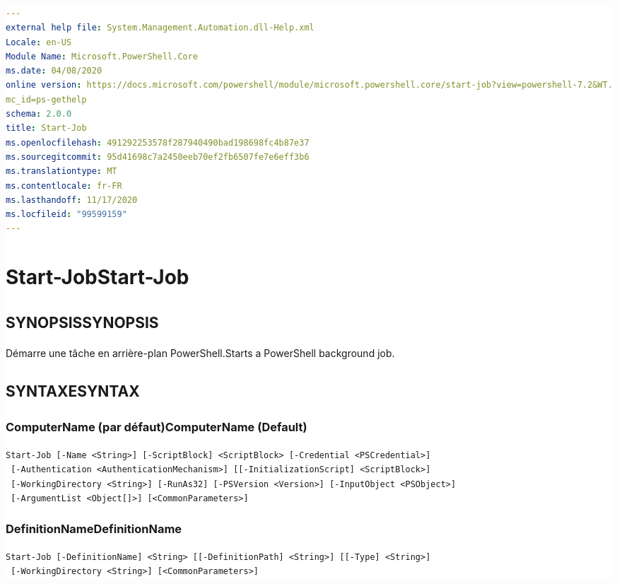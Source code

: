 ```yaml
---
external help file: System.Management.Automation.dll-Help.xml
Locale: en-US
Module Name: Microsoft.PowerShell.Core
ms.date: 04/08/2020
online version: https://docs.microsoft.com/powershell/module/microsoft.powershell.core/start-job?view=powershell-7.2&WT.mc_id=ps-gethelp
schema: 2.0.0
title: Start-Job
ms.openlocfilehash: 491292253578f287940490bad198698fc4b87e37
ms.sourcegitcommit: 95d41698c7a2450eeb70ef2fb6507fe7e6eff3b6
ms.translationtype: MT
ms.contentlocale: fr-FR
ms.lasthandoff: 11/17/2020
ms.locfileid: "99599159"
---
```

# <span data-ttu-id="1d42c-102">Start-Job</span><span class="sxs-lookup"><span data-stu-id="1d42c-102">Start-Job</span></span>

## <span data-ttu-id="1d42c-103">SYNOPSIS</span><span class="sxs-lookup"><span data-stu-id="1d42c-103">SYNOPSIS</span></span>
<span data-ttu-id="1d42c-104">Démarre une tâche en arrière-plan PowerShell.</span><span class="sxs-lookup"><span data-stu-id="1d42c-104">Starts a PowerShell background job.</span></span>

## <span data-ttu-id="1d42c-105">SYNTAXE</span><span class="sxs-lookup"><span data-stu-id="1d42c-105">SYNTAX</span></span>

### <span data-ttu-id="1d42c-106">ComputerName (par défaut)</span><span class="sxs-lookup"><span data-stu-id="1d42c-106">ComputerName (Default)</span></span>

```
Start-Job [-Name <String>] [-ScriptBlock] <ScriptBlock> [-Credential <PSCredential>]
 [-Authentication <AuthenticationMechanism>] [[-InitializationScript] <ScriptBlock>]
 [-WorkingDirectory <String>] [-RunAs32] [-PSVersion <Version>] [-InputObject <PSObject>]
 [-ArgumentList <Object[]>] [<CommonParameters>]
```

### <span data-ttu-id="1d42c-107">DefinitionName</span><span class="sxs-lookup"><span data-stu-id="1d42c-107">DefinitionName</span></span>

```
Start-Job [-DefinitionName] <String> [[-DefinitionPath] <String>] [[-Type] <String>]
 [-WorkingDirectory <String>] [<CommonParameters>]
```
